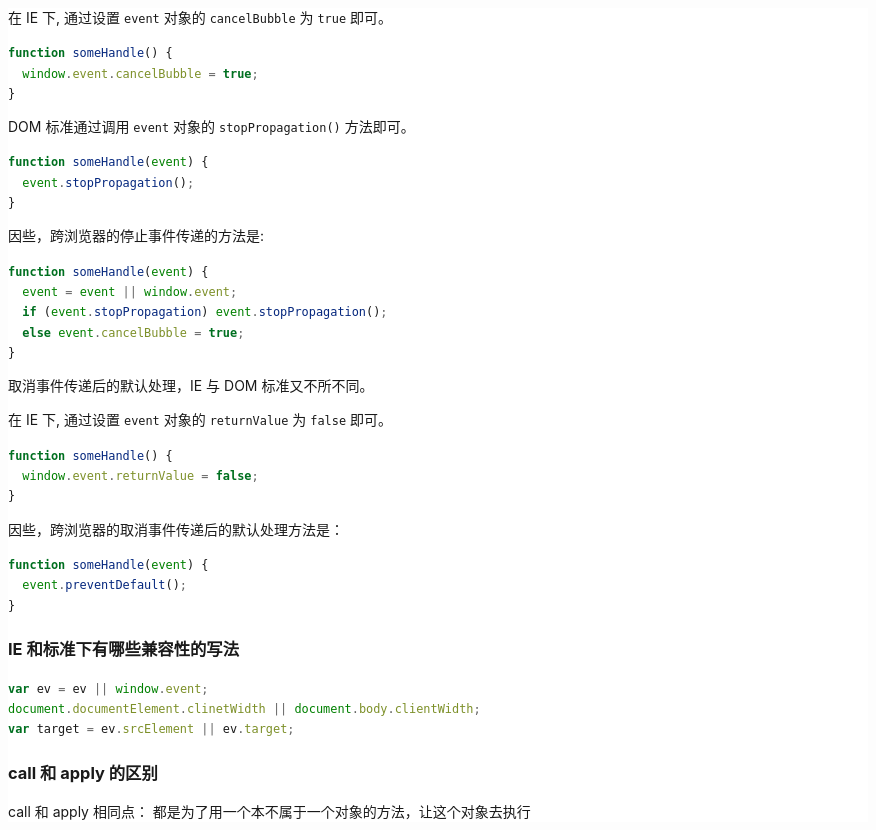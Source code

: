 在 IE 下, 通过设置 `event` 对象的 `cancelBubble` 为 `true` 即可。

```javascript
function someHandle() {
  window.event.cancelBubble = true;
}
```

DOM 标准通过调用 `event` 对象的 `stopPropagation()` 方法即可。

```javascript
function someHandle(event) {
  event.stopPropagation();
}
```

因些，跨浏览器的停止事件传递的方法是:

```javascript
function someHandle(event) {
  event = event || window.event;
  if (event.stopPropagation) event.stopPropagation();
  else event.cancelBubble = true;
}
```

取消事件传递后的默认处理，IE 与 DOM 标准又不所不同。

在 IE 下, 通过设置 `event` 对象的 `returnValue` 为 `false` 即可。

```javascript
function someHandle() {
  window.event.returnValue = false;
}
```

因些，跨浏览器的取消事件传递后的默认处理方法是：

```javascript
function someHandle(event) {
  event.preventDefault();
}
```

### IE 和标准下有哪些兼容性的写法

```javascript
var ev = ev || window.event;
document.documentElement.clinetWidth || document.body.clientWidth;
var target = ev.srcElement || ev.target;
```

<span class="line">

### call 和 apply 的区别

call 和 apply 相同点：
都是为了用一个本不属于一个对象的方法，让这个对象去执行
